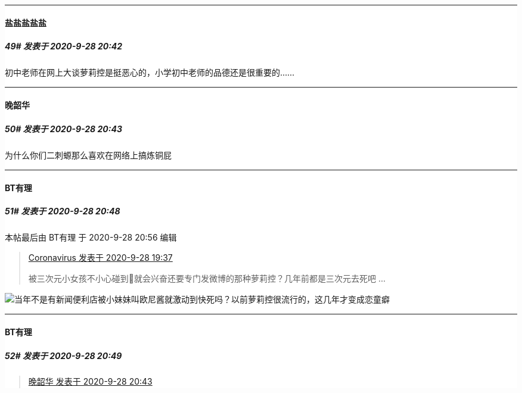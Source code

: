 





-----

####  盐盐盐盐盐  
##### 49#       发表于 2020-9-28 20:42




初中老师在网上大谈萝莉控是挺恶心的，小学初中老师的品德还是很重要的……







-----

####  晚韶华  
##### 50#       发表于 2020-9-28 20:43




为什么你们二刺螈那么喜欢在网络上搞炼铜屁







-----

####  BT有理  
##### 51#       发表于 2020-9-28 20:48



 本帖最后由 BT有理 于 2020-9-28 20:56 编辑 
<blockquote><a href="httphttps://bbs.saraba1st.com/2b/forum.php?mod=redirect&amp;goto=findpost&amp;pid=48887924&amp;ptid=1962314" target="_blank">Coronavirus 发表于 2020-9-28 19:37</a>

被三次元小女孩不小心碰到🐻就会兴奋还要专门发微博的那种萝莉控？几年前都是三次元去死吧 ...</blockquote>
<img src="https://static.saraba1st.com/image/smiley/face2017/049.png" referrerpolicy="no-referrer">当年不是有新闻便利店被小妹妹叫欧尼酱就激动到快死吗？以前萝莉控很流行的，这几年才变成恋童癖







-----

####  BT有理  
##### 52#       发表于 2020-9-28 20:49



<blockquote><a href="httphttps://bbs.saraba1st.com/2b/forum.php?mod=redirect&amp;goto=findpost&amp;pid=48888564&amp;ptid=1962314" target="_blank">晚韶华 发表于 2020-9-28 20:43</a>
